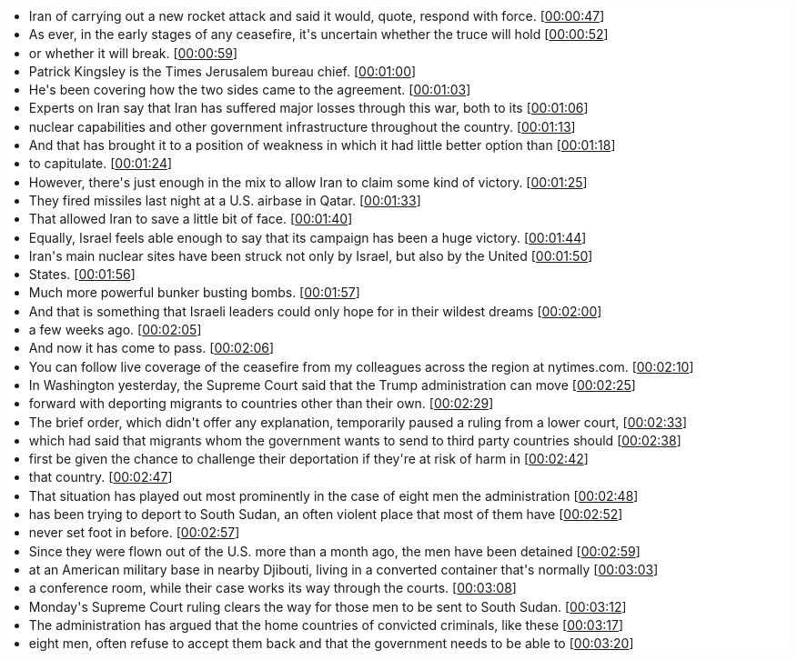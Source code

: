 *  Iran of carrying out a new rocket attack and said it would, quote, respond with force. [[00:00:47](https://www.youtube.com/watch?v=yA-UzsY0JC4&t=47.68000000000001s)]
*  As ever, in the early stages of any ceasefire, it's uncertain whether the truce will hold [[00:00:52](https://www.youtube.com/watch?v=yA-UzsY0JC4&t=52.52s)]
*  or whether it will break. [[00:00:59](https://www.youtube.com/watch?v=yA-UzsY0JC4&t=59.32s)]
*  Patrick Kingsley is the Times Jerusalem bureau chief. [[00:01:00](https://www.youtube.com/watch?v=yA-UzsY0JC4&t=60.800000000000004s)]
*  He's been covering how the two sides came to the agreement. [[00:01:03](https://www.youtube.com/watch?v=yA-UzsY0JC4&t=63.64s)]
*  Experts on Iran say that Iran has suffered major losses through this war, both to its [[00:01:06](https://www.youtube.com/watch?v=yA-UzsY0JC4&t=66.72s)]
*  nuclear capabilities and other government infrastructure throughout the country. [[00:01:13](https://www.youtube.com/watch?v=yA-UzsY0JC4&t=73.80000000000001s)]
*  And that has brought it to a position of weakness in which it had little better option than [[00:01:18](https://www.youtube.com/watch?v=yA-UzsY0JC4&t=78.72s)]
*  to capitulate. [[00:01:24](https://www.youtube.com/watch?v=yA-UzsY0JC4&t=84.08s)]
*  However, there's just enough in the mix to allow Iran to claim some kind of victory. [[00:01:25](https://www.youtube.com/watch?v=yA-UzsY0JC4&t=85.8s)]
*  They fired missiles last night at a U.S. airbase in Qatar. [[00:01:33](https://www.youtube.com/watch?v=yA-UzsY0JC4&t=93.8s)]
*  That allowed Iran to save a little bit of face. [[00:01:40](https://www.youtube.com/watch?v=yA-UzsY0JC4&t=100.0s)]
*  Equally, Israel feels able enough to say that its campaign has been a huge victory. [[00:01:44](https://www.youtube.com/watch?v=yA-UzsY0JC4&t=104.2s)]
*  Iran's main nuclear sites have been struck not only by Israel, but also by the United [[00:01:50](https://www.youtube.com/watch?v=yA-UzsY0JC4&t=110.64s)]
*  States. [[00:01:56](https://www.youtube.com/watch?v=yA-UzsY0JC4&t=116.04s)]
*  Much more powerful bunker busting bombs. [[00:01:57](https://www.youtube.com/watch?v=yA-UzsY0JC4&t=117.04s)]
*  And that is something that Israeli leaders could only hope for in their wildest dreams [[00:02:00](https://www.youtube.com/watch?v=yA-UzsY0JC4&t=120.16s)]
*  a few weeks ago. [[00:02:05](https://www.youtube.com/watch?v=yA-UzsY0JC4&t=125.48s)]
*  And now it has come to pass. [[00:02:06](https://www.youtube.com/watch?v=yA-UzsY0JC4&t=126.76s)]
*  You can follow live coverage of the ceasefire from my colleagues across the region at nytimes.com. [[00:02:10](https://www.youtube.com/watch?v=yA-UzsY0JC4&t=130.72s)]
*  In Washington yesterday, the Supreme Court said that the Trump administration can move [[00:02:25](https://www.youtube.com/watch?v=yA-UzsY0JC4&t=145.2s)]
*  forward with deporting migrants to countries other than their own. [[00:02:29](https://www.youtube.com/watch?v=yA-UzsY0JC4&t=149.12s)]
*  The brief order, which didn't offer any explanation, temporarily paused a ruling from a lower court, [[00:02:33](https://www.youtube.com/watch?v=yA-UzsY0JC4&t=153.04s)]
*  which had said that migrants whom the government wants to send to third party countries should [[00:02:38](https://www.youtube.com/watch?v=yA-UzsY0JC4&t=158.84s)]
*  first be given the chance to challenge their deportation if they're at risk of harm in [[00:02:42](https://www.youtube.com/watch?v=yA-UzsY0JC4&t=162.96s)]
*  that country. [[00:02:47](https://www.youtube.com/watch?v=yA-UzsY0JC4&t=167.12s)]
*  That situation has played out most prominently in the case of eight men the administration [[00:02:48](https://www.youtube.com/watch?v=yA-UzsY0JC4&t=168.64000000000001s)]
*  has been trying to deport to South Sudan, an often violent place that most of them have [[00:02:52](https://www.youtube.com/watch?v=yA-UzsY0JC4&t=172.9s)]
*  never set foot in before. [[00:02:57](https://www.youtube.com/watch?v=yA-UzsY0JC4&t=177.52s)]
*  Since they were flown out of the U.S. more than a month ago, the men have been detained [[00:02:59](https://www.youtube.com/watch?v=yA-UzsY0JC4&t=179.8s)]
*  at an American military base in nearby Djibouti, living in a converted container that's normally [[00:03:03](https://www.youtube.com/watch?v=yA-UzsY0JC4&t=183.56s)]
*  a conference room, while their case works its way through the courts. [[00:03:08](https://www.youtube.com/watch?v=yA-UzsY0JC4&t=188.64s)]
*  Monday's Supreme Court ruling clears the way for those men to be sent to South Sudan. [[00:03:12](https://www.youtube.com/watch?v=yA-UzsY0JC4&t=192.23999999999998s)]
*  The administration has argued that the home countries of convicted criminals, like these [[00:03:17](https://www.youtube.com/watch?v=yA-UzsY0JC4&t=197.39999999999998s)]
*  eight men, often refuse to accept them back and that the government needs to be able to [[00:03:20](https://www.youtube.com/watch?v=yA-UzsY0JC4&t=200.95999999999998s)]